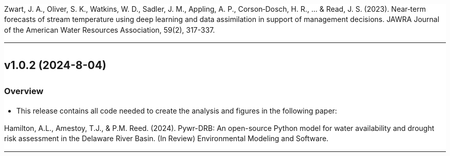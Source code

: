 Zwart, J. A., Oliver, S. K., Watkins, W. D., Sadler, J. M., Appling, A. P., Corson‐Dosch, H. R., ... & Read, J. S. (2023). Near‐term forecasts of stream temperature using deep learning and data assimilation in support of management decisions. JAWRA Journal of the American Water Resources Association, 59(2), 317-337.

---

## v1.0.2 (2024-8-04)
### Overview
- This release contains all code needed to create the analysis and figures in the following paper:

Hamilton, A.L., Amestoy, T.J., & P.M. Reed. (2024). Pywr-DRB: An open-source Python model for water availability and drought risk assessment in the Delaware River Basin. (In Review) Environmental Modeling and Software.

---